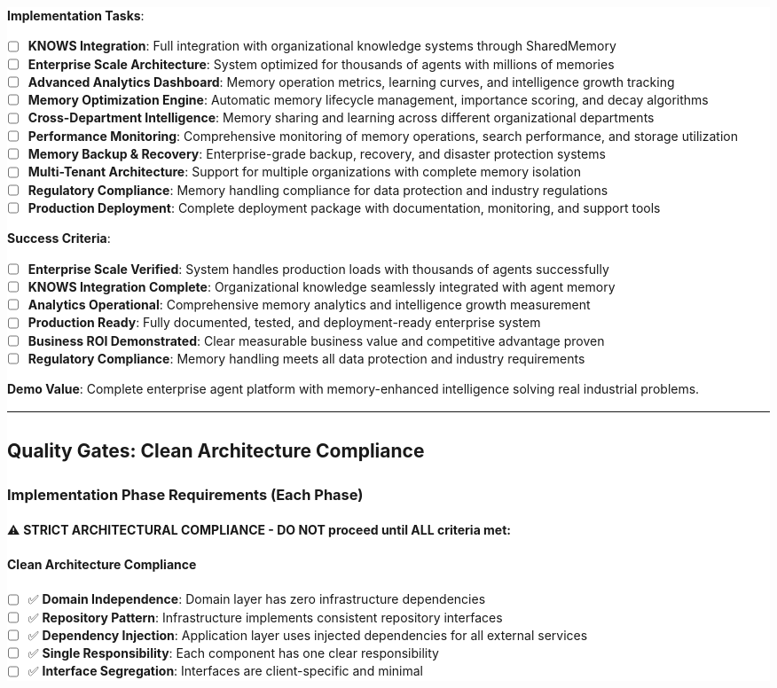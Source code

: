 **Implementation Tasks**:
- [ ] **KNOWS Integration**: Full integration with organizational knowledge systems through SharedMemory
- [ ] **Enterprise Scale Architecture**: System optimized for thousands of agents with millions of memories
- [ ] **Advanced Analytics Dashboard**: Memory operation metrics, learning curves, and intelligence growth tracking
- [ ] **Memory Optimization Engine**: Automatic memory lifecycle management, importance scoring, and decay algorithms
- [ ] **Cross-Department Intelligence**: Memory sharing and learning across different organizational departments
- [ ] **Performance Monitoring**: Comprehensive monitoring of memory operations, search performance, and storage utilization
- [ ] **Memory Backup & Recovery**: Enterprise-grade backup, recovery, and disaster protection systems
- [ ] **Multi-Tenant Architecture**: Support for multiple organizations with complete memory isolation
- [ ] **Regulatory Compliance**: Memory handling compliance for data protection and industry regulations
- [ ] **Production Deployment**: Complete deployment package with documentation, monitoring, and support tools

**Success Criteria**:
- [ ] **Enterprise Scale Verified**: System handles production loads with thousands of agents successfully
- [ ] **KNOWS Integration Complete**: Organizational knowledge seamlessly integrated with agent memory
- [ ] **Analytics Operational**: Comprehensive memory analytics and intelligence growth measurement
- [ ] **Production Ready**: Fully documented, tested, and deployment-ready enterprise system
- [ ] **Business ROI Demonstrated**: Clear measurable business value and competitive advantage proven
- [ ] **Regulatory Compliance**: Memory handling meets all data protection and industry requirements

**Demo Value**: Complete enterprise agent platform with memory-enhanced intelligence solving real industrial problems.

---

## Quality Gates: Clean Architecture Compliance

### Implementation Phase Requirements (Each Phase)
⚠️ **STRICT ARCHITECTURAL COMPLIANCE - DO NOT proceed until ALL criteria met:**

#### **Clean Architecture Compliance**
- [ ] ✅ **Domain Independence**: Domain layer has zero infrastructure dependencies
- [ ] ✅ **Repository Pattern**: Infrastructure implements consistent repository interfaces
- [ ] ✅ **Dependency Injection**: Application layer uses injected dependencies for all external services
- [ ] ✅ **Single Responsibility**: Each component has one clear responsibility
- [ ] ✅ **Interface Segregation**: Interfaces are client-specific and minimal
